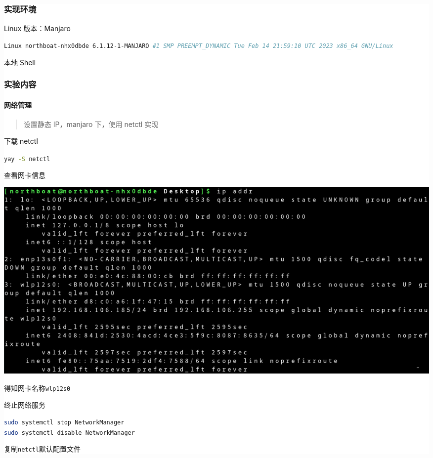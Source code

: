 ### 实现环境

Linux 版本：Manjaro

```bash
Linux northboat-nhx0dbde 6.1.12-1-MANJARO #1 SMP PREEMPT_DYNAMIC Tue Feb 14 21:59:10 UTC 2023 x86_64 GNU/Linux
```

本地 Shell

### 实验内容

#### 网络管理

> 设置静态 IP，manjaro 下，使用 netctl 实现

下载 netctl

```bash
yay -S netctl
```

查看网卡信息

<img src="./assets/ipaddr.png">

得知网卡名称`wlp12s0`

终止网络服务

```bash
sudo systemctl stop NetworkManager
sudo systemctl disable NetworkManager
```

复制`netctl`默认配置文件
